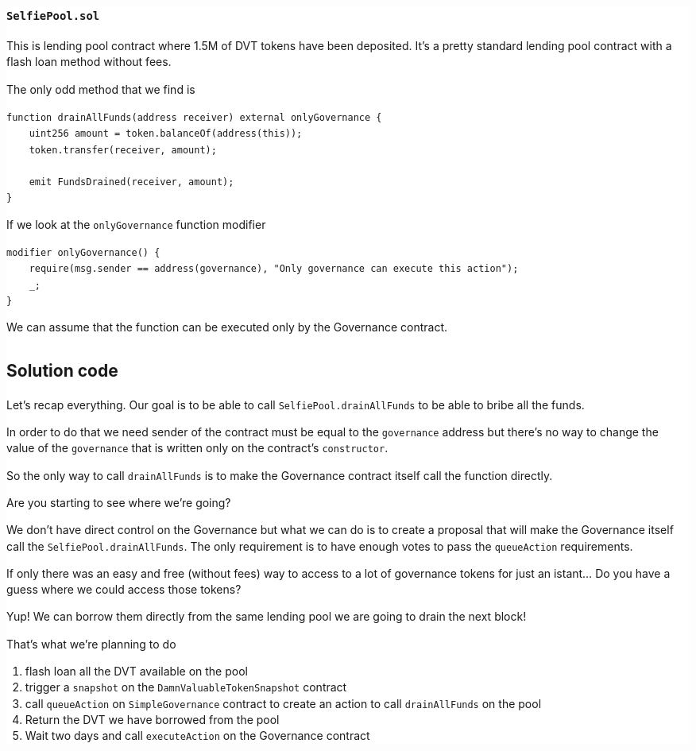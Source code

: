 ### `SelfiePool.sol`

This is lending pool contract where 1.5M of DVT tokens have been deposited. It’s a pretty standard lending pool contract with a flash loan method without fees.

The only odd method that we find is

```solidity
function drainAllFunds(address receiver) external onlyGovernance {
    uint256 amount = token.balanceOf(address(this));
    token.transfer(receiver, amount);

    emit FundsDrained(receiver, amount);
}
```

If we look at the `onlyGovernance` function modifier

```solidity
modifier onlyGovernance() {
    require(msg.sender == address(governance), "Only governance can execute this action");
    _;
}
```

We can assume that the function can be executed only by the Governance contract.

## Solution code

Let’s recap everything. Our goal is to be able to call `SelfiePool.drainAllFunds` to be able to bribe all the funds.

In order to do that we need sender of the contract must be equal to the `governance` address but there’s no way to change the value of the `governance` that is written only on the contract’s `constructor`.

So the only way to call `drainAllFunds` is to make the Governance contract itself call the function directly.

Are you starting to see where we’re going?

We don’t have direct control on the Governance but what we can do is to create a proposal that will make the Governance itself call the `SelfiePool.drainAllFunds`. The only requirement is to have enough votes to pass the `queueAction` requirements.

If only there was an easy and free (without fees) way to access to a lot of governance tokens for just an istant… Do you have a guess where we could access those tokens?

Yup! We can borrow them directly from the same lending pool we are going to drain the next block!

That’s what we’re planning to do

1.  flash loan all the DVT available on the pool
2.  trigger a `snapshot` on the `DamnValuableTokenSnapshot` contract
3.  call `queueAction` on `SimpleGovernance` contract to create an action to call `drainAllFunds` on the pool
4.  Return the DVT we have borrowed from the pool
5.  Wait two days and call `executeAction` on the Governance contract
